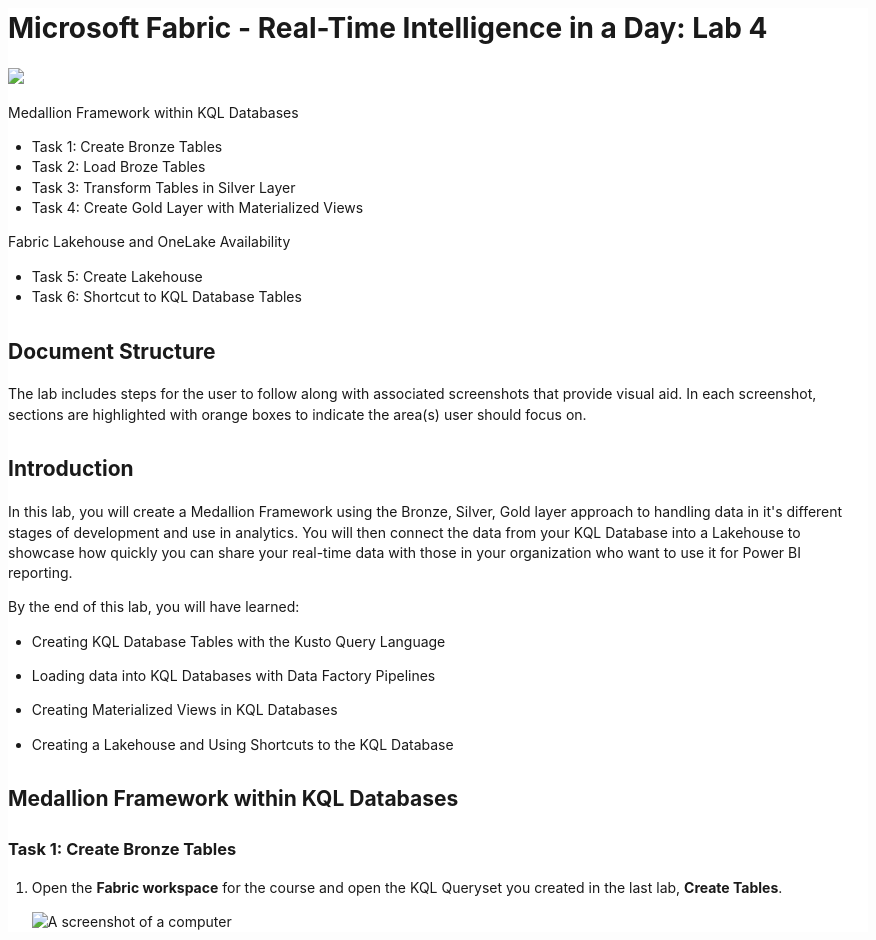 # Microsoft Fabric - Real-Time Intelligence in a Day: Lab 4

![](../media/Lab-01/image001.png)

Medallion Framework within KQL Databases

- Task 1: Create Bronze Tables
- Task 2: Load Broze Tables
- Task 3: Transform Tables in Silver Layer
- Task 4: Create Gold Layer with Materialized Views

Fabric Lakehouse and OneLake Availability

- Task 5: Create Lakehouse
- Task 6: Shortcut to KQL Database Tables


## Document Structure

The lab includes steps for the user to follow along with associated
screenshots that provide visual aid. In each screenshot, sections are
highlighted with orange boxes to indicate the area(s) user should focus
on.

## Introduction

In this lab, you will create a Medallion Framework using the Bronze,
Silver, Gold layer approach to handling data in it's different stages of
development and use in analytics. You will then connect the data from
your KQL Database into a Lakehouse to showcase how quickly you can share
your real-time data with those in your organization who want to use it
for Power BI reporting.

By the end of this lab, you will have learned:

-   Creating KQL Database Tables with the Kusto Query Language

-   Loading data into KQL Databases with Data Factory Pipelines

-   Creating Materialized Views in KQL Databases

-   Creating a Lakehouse and Using Shortcuts to the KQL Database

## Medallion Framework within KQL Databases

### Task 1: Create Bronze Tables

1. Open the **Fabric workspace** for the course and open the KQL
    Queryset you created in the last lab, **Create Tables**.

    ![A screenshot of a
computer](./media/image127.png)
